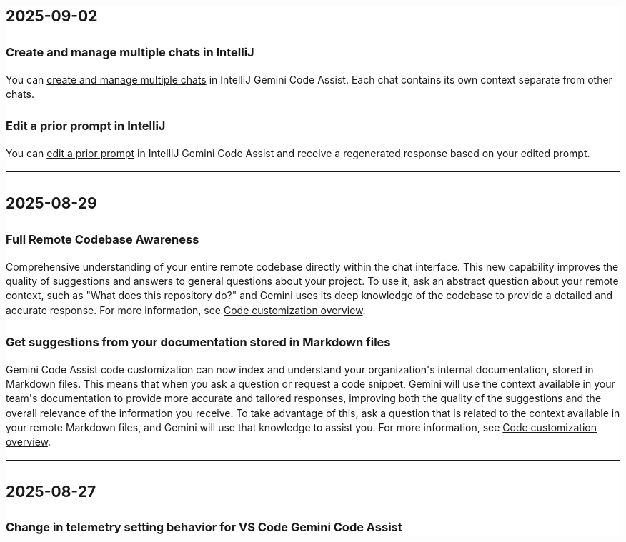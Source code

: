 ## 2025-09-02

### Create and manage multiple chats in IntelliJ

You can [create and manage multiple chats](https://cloud.google.com/gemini/docs/codeassist/chat-gemini#create_multiple_chats) in IntelliJ Gemini Code Assist.
Each chat contains its own context separate from other chats.

### Edit a prior prompt in IntelliJ

You can [edit a prior prompt](https://cloud.google.com/gemini/docs/codeassist/chat-gemini#edit_a_prior_prompt)
in IntelliJ Gemini Code Assist and receive a regenerated response based on your
edited prompt.

---
## 2025-08-29

### Full Remote Codebase Awareness

Comprehensive understanding of your entire remote codebase directly within the
chat interface. This new capability improves the quality of suggestions and
answers to general questions about your project. To use it, ask an abstract
question about your remote context, such as "What does this repository do?" and
Gemini uses its deep knowledge of the codebase to provide a detailed and
accurate response. For more information, see
[Code customization overview](https://cloud.google.com/gemini/docs/codeassist/code-customization-overview).

### Get suggestions from your documentation stored in Markdown files

Gemini Code Assist code customization can now index and understand your
organization's internal documentation, stored in Markdown files. This means that
when you ask a question or request a code snippet, Gemini will use the context
available in your team's documentation to provide more accurate and tailored
responses, improving both the quality of the suggestions and the overall
relevance of the information you receive. To take advantage of this, ask a
question that is related to the context available in your remote Markdown files,
and Gemini will use that knowledge to assist you. For more information, see
[Code customization overview](https://cloud.google.com/gemini/docs/codeassist/code-customization-overview).

---
## 2025-08-27

### Change in telemetry setting behavior for VS Code Gemini Code Assist
